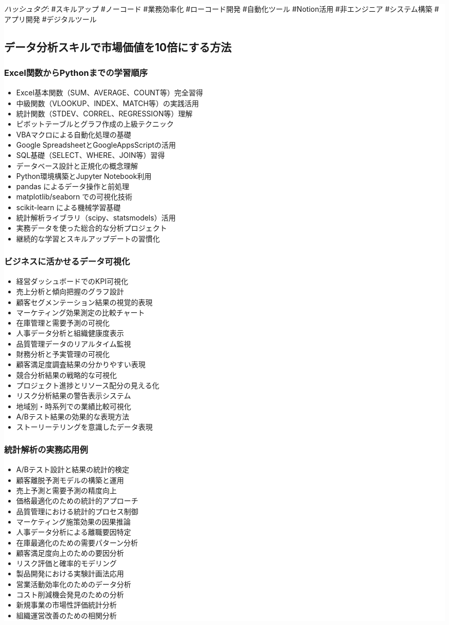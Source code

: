 *ハッシュタグ*: #スキルアップ #ノーコード #業務効率化 #ローコード開発 #自動化ツール #Notion活用 #非エンジニア #システム構築 #アプリ開発 #デジタルツール

## データ分析スキルで市場価値を10倍にする方法

### Excel関数からPythonまでの学習順序
- Excel基本関数（SUM、AVERAGE、COUNT等）完全習得
- 中級関数（VLOOKUP、INDEX、MATCH等）の実践活用
- 統計関数（STDEV、CORREL、REGRESSION等）理解
- ピボットテーブルとグラフ作成の上級テクニック
- VBAマクロによる自動化処理の基礎
- Google SpreadsheetとGoogleAppsScriptの活用
- SQL基礎（SELECT、WHERE、JOIN等）習得
- データベース設計と正規化の概念理解
- Python環境構築とJupyter Notebook利用
- pandas によるデータ操作と前処理
- matplotlib/seaborn での可視化技術
- scikit-learn による機械学習基礎
- 統計解析ライブラリ（scipy、statsmodels）活用
- 実務データを使った総合的な分析プロジェクト
- 継続的な学習とスキルアップデートの習慣化

### ビジネスに活かせるデータ可視化
- 経営ダッシュボードでのKPI可視化
- 売上分析と傾向把握のグラフ設計
- 顧客セグメンテーション結果の視覚的表現
- マーケティング効果測定の比較チャート
- 在庫管理と需要予測の可視化
- 人事データ分析と組織健康度表示
- 品質管理データのリアルタイム監視
- 財務分析と予実管理の可視化
- 顧客満足度調査結果の分かりやすい表現
- 競合分析結果の戦略的な可視化
- プロジェクト進捗とリソース配分の見える化
- リスク分析結果の警告表示システム
- 地域別・時系列での業績比較可視化
- A/Bテスト結果の効果的な表現方法
- ストーリーテリングを意識したデータ表現

### 統計解析の実務応用例
- A/Bテスト設計と結果の統計的検定
- 顧客離脱予測モデルの構築と運用
- 売上予測と需要予測の精度向上
- 価格最適化のための統計的アプローチ
- 品質管理における統計的プロセス制御
- マーケティング施策効果の因果推論
- 人事データ分析による離職要因特定
- 在庫最適化のための需要パターン分析
- 顧客満足度向上のための要因分析
- リスク評価と確率的モデリング
- 製品開発における実験計画法応用
- 営業活動効率化のためのデータ分析
- コスト削減機会発見のための分析
- 新規事業の市場性評価統計分析
- 組織運営改善のための相関分析
